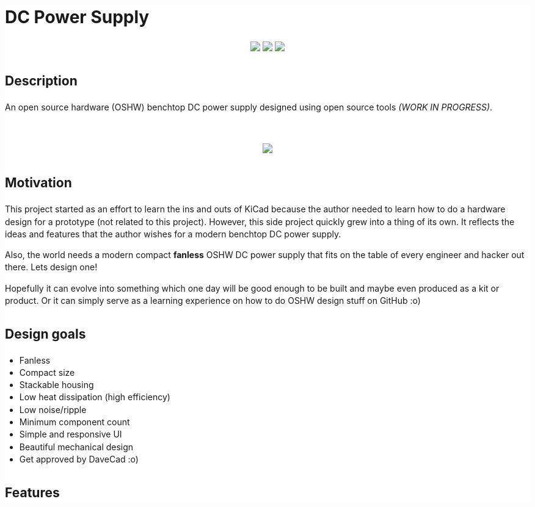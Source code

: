 # DC Power Supply

<p align="center">
<img src="images/dc-power-supply-pcb.png" width="100%">
<img src="images/dc-power-supply-housing.png" width="100%">
<img src="images/dc-power-supply-design.png" width="100%">
</p>


## Description

An open source hardware (OSHW) benchtop DC power supply designed using open source tools *(WORK IN PROGRESS)*.

<br/>
<p align="center">
<img src="images/logo-oshw.svg" height="180px">
</p>


## Motivation

This project started as an effort to learn the ins and outs of KiCad because
the author needed to learn how to do a hardware design for a prototype (not
related to this project). However, this side project quickly grew into a thing
of its own. It reflects the ideas and features that the author wishes for a
modern benchtop DC power supply.

Also, the world needs a modern compact **fanless** OSHW DC power supply that fits
on the table of every engineer and hacker out there. Lets design one!

Hopefully it can evolve into something which one day will be good enough to be
built and maybe even produced as a kit or product. Or it can simply serve as a
learning experience on how to do OSHW design stuff on GitHub :o)


## Design goals

 - Fanless
 - Compact size
 - Stackable housing
 - Low heat dissipation (high efficiency)
 - Low noise/ripple
 - Minimum component count
 - Simple and responsive UI
 - Beautiful mechanical design
 - Get approved by DaveCad :o)


## Features
